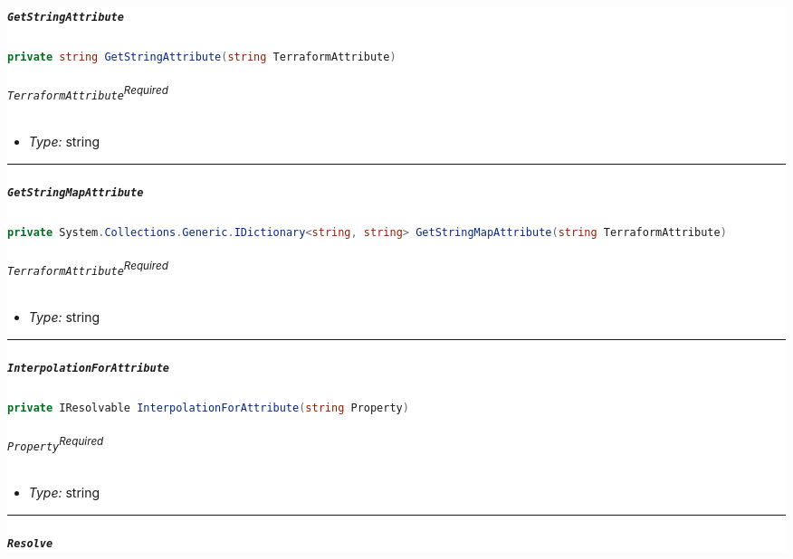 
##### `GetStringAttribute` <a name="GetStringAttribute" id="rhizo-co-terraform-provider-oci.loggingLogSavedSearch.LoggingLogSavedSearchTimeoutsOutputReference.getStringAttribute"></a>

```csharp
private string GetStringAttribute(string TerraformAttribute)
```

###### `TerraformAttribute`<sup>Required</sup> <a name="TerraformAttribute" id="rhizo-co-terraform-provider-oci.loggingLogSavedSearch.LoggingLogSavedSearchTimeoutsOutputReference.getStringAttribute.parameter.terraformAttribute"></a>

- *Type:* string

---

##### `GetStringMapAttribute` <a name="GetStringMapAttribute" id="rhizo-co-terraform-provider-oci.loggingLogSavedSearch.LoggingLogSavedSearchTimeoutsOutputReference.getStringMapAttribute"></a>

```csharp
private System.Collections.Generic.IDictionary<string, string> GetStringMapAttribute(string TerraformAttribute)
```

###### `TerraformAttribute`<sup>Required</sup> <a name="TerraformAttribute" id="rhizo-co-terraform-provider-oci.loggingLogSavedSearch.LoggingLogSavedSearchTimeoutsOutputReference.getStringMapAttribute.parameter.terraformAttribute"></a>

- *Type:* string

---

##### `InterpolationForAttribute` <a name="InterpolationForAttribute" id="rhizo-co-terraform-provider-oci.loggingLogSavedSearch.LoggingLogSavedSearchTimeoutsOutputReference.interpolationForAttribute"></a>

```csharp
private IResolvable InterpolationForAttribute(string Property)
```

###### `Property`<sup>Required</sup> <a name="Property" id="rhizo-co-terraform-provider-oci.loggingLogSavedSearch.LoggingLogSavedSearchTimeoutsOutputReference.interpolationForAttribute.parameter.property"></a>

- *Type:* string

---

##### `Resolve` <a name="Resolve" id="rhizo-co-terraform-provider-oci.loggingLogSavedSearch.LoggingLogSavedSearchTimeoutsOutputReference.resolve"></a>
